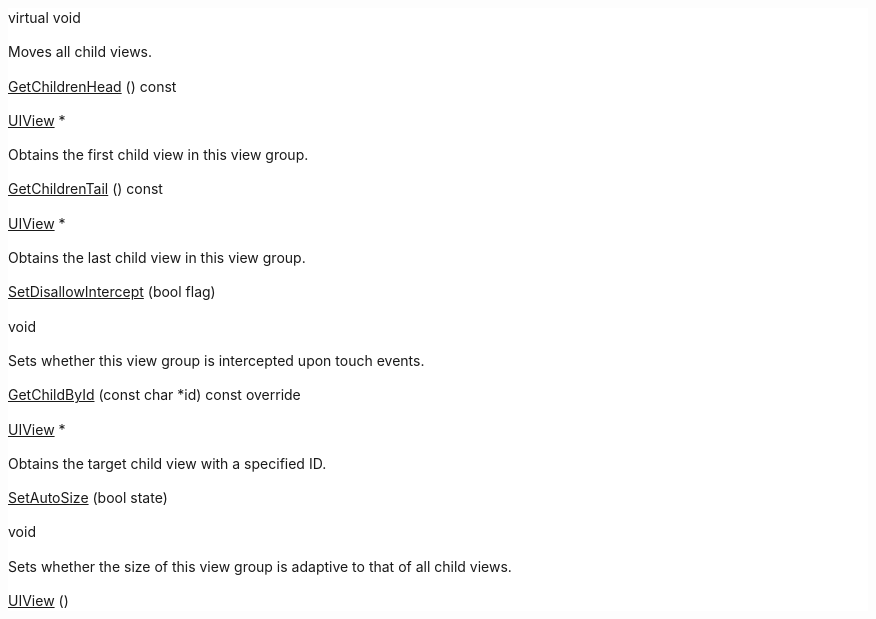</td>
<td class="cellrowborder" valign="top" width="50%" headers="mcps1.1.3.1.2 "><p id="p1662973366093534"><a name="p1662973366093534"></a><a name="p1662973366093534"></a>virtual void </p>
<p id="p95710165093534"><a name="p95710165093534"></a><a name="p95710165093534"></a>Moves all child views. </p>
</td>
</tr>
<tr id="row10021091093534"><td class="cellrowborder" valign="top" width="50%" headers="mcps1.1.3.1.1 "><p id="p772966267093534"><a name="p772966267093534"></a><a name="p772966267093534"></a><a href="graphic.md#ga6fed8238b89b013552c5a247aa2471df">GetChildrenHead</a> () const</p>
</td>
<td class="cellrowborder" valign="top" width="50%" headers="mcps1.1.3.1.2 "><p id="p802615634093534"><a name="p802615634093534"></a><a name="p802615634093534"></a><a href="ohos-uiview.md">UIView</a> * </p>
<p id="p2104353062093534"><a name="p2104353062093534"></a><a name="p2104353062093534"></a>Obtains the first child view in this view group. </p>
</td>
</tr>
<tr id="row976743395093534"><td class="cellrowborder" valign="top" width="50%" headers="mcps1.1.3.1.1 "><p id="p54929300093534"><a name="p54929300093534"></a><a name="p54929300093534"></a><a href="graphic.md#ga1361baa76fbabd2fc81cc249c6868691">GetChildrenTail</a> () const</p>
</td>
<td class="cellrowborder" valign="top" width="50%" headers="mcps1.1.3.1.2 "><p id="p973294812093534"><a name="p973294812093534"></a><a name="p973294812093534"></a><a href="ohos-uiview.md">UIView</a> * </p>
<p id="p848105469093534"><a name="p848105469093534"></a><a name="p848105469093534"></a>Obtains the last child view in this view group. </p>
</td>
</tr>
<tr id="row1374859200093534"><td class="cellrowborder" valign="top" width="50%" headers="mcps1.1.3.1.1 "><p id="p1600174701093534"><a name="p1600174701093534"></a><a name="p1600174701093534"></a><a href="graphic.md#gad53c52e619a54358a413a836ae0c1861">SetDisallowIntercept</a> (bool flag)</p>
</td>
<td class="cellrowborder" valign="top" width="50%" headers="mcps1.1.3.1.2 "><p id="p343932634093534"><a name="p343932634093534"></a><a name="p343932634093534"></a>void </p>
<p id="p1735104820093534"><a name="p1735104820093534"></a><a name="p1735104820093534"></a>Sets whether this view group is intercepted upon touch events. </p>
</td>
</tr>
<tr id="row1010501107093534"><td class="cellrowborder" valign="top" width="50%" headers="mcps1.1.3.1.1 "><p id="p1797367781093534"><a name="p1797367781093534"></a><a name="p1797367781093534"></a><a href="graphic.md#gae9f6ddb5819392546463d6371147c486">GetChildById</a> (const char *id) const override</p>
</td>
<td class="cellrowborder" valign="top" width="50%" headers="mcps1.1.3.1.2 "><p id="p950608304093534"><a name="p950608304093534"></a><a name="p950608304093534"></a><a href="ohos-uiview.md">UIView</a> * </p>
<p id="p1369004817093534"><a name="p1369004817093534"></a><a name="p1369004817093534"></a>Obtains the target child view with a specified ID. </p>
</td>
</tr>
<tr id="row3983911093534"><td class="cellrowborder" valign="top" width="50%" headers="mcps1.1.3.1.1 "><p id="p1505255093093534"><a name="p1505255093093534"></a><a name="p1505255093093534"></a><a href="graphic.md#ga6442ba36114d739df1b17ca8943cc087">SetAutoSize</a> (bool state)</p>
</td>
<td class="cellrowborder" valign="top" width="50%" headers="mcps1.1.3.1.2 "><p id="p576808123093534"><a name="p576808123093534"></a><a name="p576808123093534"></a>void </p>
<p id="p1290429570093534"><a name="p1290429570093534"></a><a name="p1290429570093534"></a>Sets whether the size of this view group is adaptive to that of all child views. </p>
</td>
</tr>
<tr id="row2104048743093534"><td class="cellrowborder" valign="top" width="50%" headers="mcps1.1.3.1.1 "><p id="p1898654700093534"><a name="p1898654700093534"></a><a name="p1898654700093534"></a><a href="graphic.md#ga7aad5b50d945efe5f9304bc978b2001c">UIView</a> ()</p>